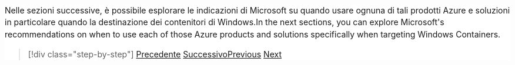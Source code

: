 <span data-ttu-id="5ed86-247">Nelle sezioni successive, è possibile esplorare le indicazioni di Microsoft su quando usare ognuna di tali prodotti Azure e soluzioni in particolare quando la destinazione dei contenitori di Windows.</span><span class="sxs-lookup"><span data-stu-id="5ed86-247">In the next sections, you can explore Microsoft's recommendations on when to use each of those Azure products and solutions specifically when targeting Windows Containers.</span></span>


>[!div class="step-by-step"]
<span data-ttu-id="5ed86-248">[Precedente](what-about-cloud-native-applications.md)
[Successivo](when-not-to-deploy-to-windows-containers.md)</span><span class="sxs-lookup"><span data-stu-id="5ed86-248">[Previous](what-about-cloud-native-applications.md)
[Next](when-not-to-deploy-to-windows-containers.md)</span></span>
